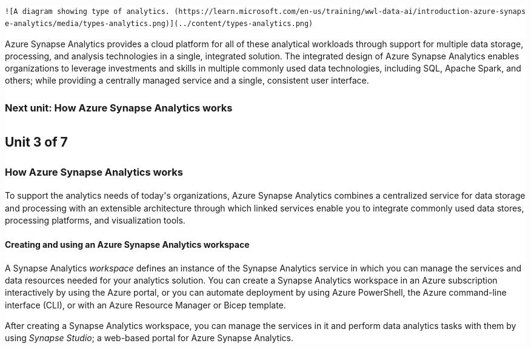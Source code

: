     ![A diagram showing type of analytics. (https://learn.microsoft.com/en-us/training/wwl-data-ai/introduction-azure-synapse-analytics/media/types-analytics.png)](../content/types-analytics.png)

Azure Synapse Analytics provides a cloud platform for all of these analytical workloads through support for multiple data storage, processing, and analysis technologies in a single, integrated solution. The integrated design of Azure Synapse Analytics enables organizations to leverage investments and skills in multiple commonly used data technologies, including SQL, Apache Spark, and others; while providing a centrally managed service and a single, consistent user interface.

### Next unit: How Azure Synapse Analytics works

## Unit 3 of 7

### How Azure Synapse Analytics works

To support the analytics needs of today's organizations, Azure Synapse Analytics combines a centralized service for data storage and processing with an extensible architecture through which linked services enable you to integrate commonly used data stores, processing platforms, and visualization tools.

#### Creating and using an Azure Synapse Analytics workspace

A Synapse Analytics *workspace* defines an instance of the Synapse Analytics service in which you can manage the services and data resources needed for your analytics solution. You can create a Synapse Analytics workspace in an Azure subscription interactively by using the Azure portal, or you can automate deployment by using Azure PowerShell, the Azure command-line interface (CLI), or with an Azure Resource Manager or Bicep template.

After creating a Synapse Analytics workspace, you can manage the services in it and perform data analytics tasks with them by using *Synapse Studio*; a web-based portal for Azure Synapse Analytics.
